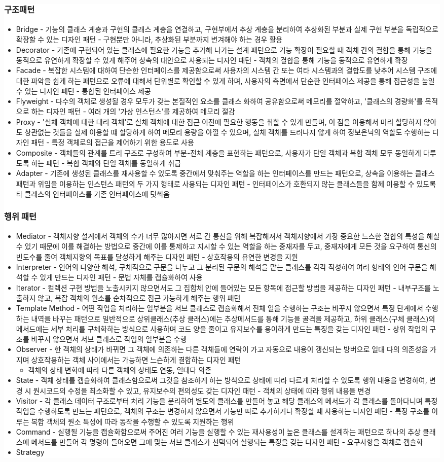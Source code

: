 
### 구조패턴

- Bridge
  \- 기능의 클래스 계층과 구현의 클래스 계층을 연결하고, 구현부에서 추상 계층을 분리하여 추상화된 부분과 실제 구현 부분을 독립적으로 확장할 수 있는 디자인 패턴
  \- 구현뿐만 아니라, 추상화된 부분까지 변겨해야 하는 경우 활용
- Decorator
  \- 기존에 구현되어 있는 클래스에 필요한 기능을 추가해 나가는 설계 패턴으로 기능 확장이 필요할 때 객체 간의 결합을 통해 기능을 동적으로 유연하게 확장할 수 있게 해주어 상속의 대안으로 사용되는 디자인 패턴
  \- 객체의 결합을 통해 기능을 동적으로 유연하게 확장
- Facade
  \- 복잡한 시스템에 대하여 단순한 인터페이스를 제공함으로써 사용자의 시스템 간 또는 여타 시스템과의 결합도를 낮추어 시스템 구조에 대한 파악을 쉽게 하는 패턴으로 오류에 대해서 단위별로 확인할 수 있게 하며, 사용자의 측면에서 단순한 인터페이스 제공을 통해 접근성을 높일 수 있는 디자인 패턴
  \- 통합된 인터페이스 제공
- Flyweight
  \- 다수의 객체로 생성될 경우 모두가 갖는 본질적인 요소를 클래스 화하여 공유함으로써 메모리를 절약하고, '클래스의 경량화'를 목적으로 하는 디자인 패턴
  \- 여러 개의 '가상 인스턴스'를 제공하여 메모리 절감
- Proxy
  \- '실체 객체에 대한 대리 객체'로 실체 객체에 대한 접근 이전에 필요한 행동을 취할 수 있게 만들며, 이 점을 이용해서 미리 할당하지 않아도 상관없는 것들을 실제 이용할 떄 할당하게 하여 메모리 용량을 아낄 수 있으며, 실체 객체를 드러나지 않게 하여 정보은닉의 역할도 수행하는 디자인 패턴
  \- 특정 객체로의 접근을 제어하기 위한 용도로 사용
- Composite
  \- 객체들의 관계를 트리 구조로 구성하여 부분-전체 계층을 표현하는 패턴으로, 사용자가 단일 객체과 복합 객체 모두 동일하게 다루도록 하는 패턴
  \- 복합 객체와 단일 객체를 동일하게 취급
- Adapter
  \- 기존에 생성된 클래스를 재사용할 수 있도록 중간에서 맞춰주는 역할을 하는 인터페이스를 만드는 패턴으로, 상속을 이용하는 클래스 패턴과 위임을 이용하는 인스턴스 패턴의 두 가지 형태로 사용되는 디자인 패턴
  \- 인터페이스가 호환되지 않는 클래스들을 함께 이용할 수 있도록 타 클래스의 인터페이스를 기존 인터페이스에 덧씌움



### 행위 패턴

- Mediator
  \- 객체지향 설계에서 객체의 수가 너무 많아지면 서로 간 통신을 위해 복잡해져서 객체지향에서 가장 중요한 느스한 결합의 특성을 해칠 수 있기 때문에 이를 해결하는 방법으로 중간에 이를 통제하고 지시할 수 있는 역할을 하는 중재자를 두고, 중재자에게 모든 것을 요구하여 통신의 빈도수를 줄여 객체지향의 목표를 달성하게 해주는 디자인 패턴
  \- 상호작용의 유연한 변경을 지원
- Interpreter
  \- 언어의 다양한 해석, 구체적으로 구문을 나누고 그 분리된 구문의 해석을 맡는 클래스를 각각 작성하여 여러 형태의 언어 구문을 해석할 수 있게 만드는 디자인 패턴
  \- 문법 자체를 캡슐화하여 사용
- Iterator
  \- 컬렉션 구현 방법을 노출시키지 않으면서도 그 집합체 안에 들어있는 모든 항목에 접근할 방법을 제공하는 디자인 패턴
  \- 내부구조를 노출하지 않고, 복잡 객체의 원소를 순차적으로 접근 가능하게 해주는 행위 패턴
- Template Method
  \- 어떤 작업을 처리하는 일부분을 서브 클래스로 캡슐화해서 전체 일을 수행하는 구조는 바꾸지 않으면서 특정 단계에서 수행하는 내역을 바꾸는 패턴으로 일반적으로 상위클래스(추상 클래스)에는 추상메서드를 통해 기능을 골격을 제공하고, 하위 클래스(구체 클래스)의 메서드에는 세부 처리를 구체화하는 방식으로 사용하며 코드 양을 줄이고 유지보수를 용이하게 만드는 특징을 갖는 디자인 패턴
  \- 상위 작업의 구조를 바꾸지 않으면서 서브 클래스로 작업의 일부분을 수행
- Observer
  \- 한 객체의 상태가 바뀌면 그 객체에 의존하는 다른 객체들에 연락이 가고 자동으로 내용이 갱신되는 방버으로 일대 다의 의존성을 가지며 상호작용하는 객체 사이에서는 가능하면 느슨하게 결합하는 디자인 패턴
  - 객체의 상태 변화에 따라 다른 객체의 상태도 연동, 일대다 의존
- State
  \- 객체 상태를 캡슐화하여 클래스함으로써 그것을 참조하게 하는 방식으로 상태에 따라 다르게 처리할 수 있도록 행위 내용을 변경하여, 변경 시 원시코드의 수정을 최소화할 수 있고, 유지보수의 편의성도 갖는 디자인 패턴
  \- 객체의 상태에 따라 행위 내용을 변경
- Visitor
  \- 각 클래스 데이터 구조로부터 처리 기능을 분리하여 별도의 클래스를 만들어 놓고 해당 클래스의 메서드가 각 클래스를 돌아다니며 특정 작업을 수행하도록 만드는 패턴으로, 객체의 구조는 변경하지 않으면서 기능만 따로 추가하거나 확장할 때 사용하는 디자인 패턴
  \- 특정 구조를 이루는 복합 객체의 원소 특성에 따라 동작을 수행할 수 있도록 지원하는 행위
- Command
  \- 실행될 기능을 캡슐화함으로써 주어진 여러 기능을 실행할 수 있는 재사용성이 높은 클래스를 설계하는 패턴으로 하나의 추상 클래스에 메서드를 만들어 각 명령이 들어오면 그에 맞는 서브 클래스가 선택되어 실행되는 특징을 갖는 디자인 패턴
  \- 요구사항을 객체로 캡슐화
- Strategy